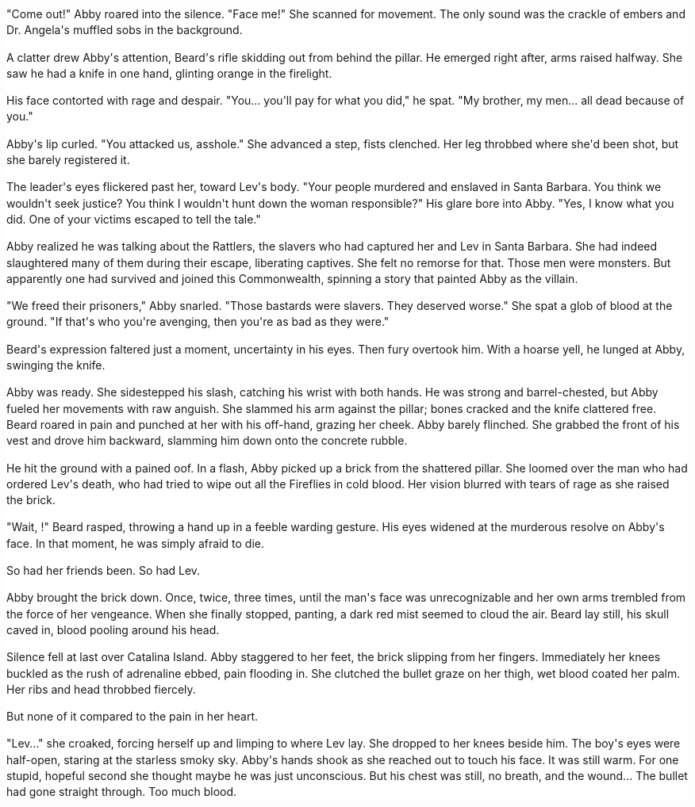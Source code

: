 "Come out!" Abby roared into the silence. "Face me!" She scanned for movement. The only sound was the crackle of embers and Dr. Angela's muffled sobs in the background.

A clatter drew Abby's attention, Beard's rifle skidding out from behind the pillar. He emerged right after, arms raised halfway. She saw he had a knife in one hand, glinting orange in the firelight.

His face contorted with rage and despair. "You... you'll pay for what you did," he spat. "My brother, my men... all dead because of you."

Abby's lip curled. "You attacked us, asshole." She advanced a step, fists clenched. Her leg throbbed where she'd been shot, but she barely registered it.

The leader's eyes flickered past her, toward Lev's body. "Your people murdered and enslaved in Santa Barbara. You think we wouldn't seek justice? You think I wouldn't hunt down the woman responsible?" His glare bore into Abby. "Yes, I know what you did. One of your victims escaped to tell the tale."

Abby realized he was talking about the Rattlers, the slavers who had captured her and Lev in Santa Barbara. She had indeed slaughtered many of them during their escape, liberating captives. She felt no remorse for that. Those men were monsters. But apparently one had survived and joined this Commonwealth, spinning a story that painted Abby as the villain.

"We freed their prisoners," Abby snarled. "Those bastards were slavers. They deserved worse." She spat a glob of blood at the ground. "If that's who you're avenging, then you're as bad as they were."

Beard's expression faltered just a moment, uncertainty in his eyes. Then fury overtook him. With a hoarse yell, he lunged at Abby, swinging the knife.

Abby was ready. She sidestepped his slash, catching his wrist with both hands. He was strong and barrel-chested, but Abby fueled her movements with raw anguish. She slammed his arm against the pillar; bones cracked and the knife clattered free. Beard roared in pain and punched at her with his off-hand, grazing her cheek. Abby barely flinched. She grabbed the front of his vest and drove him backward, slamming him down onto the concrete rubble.

He hit the ground with a pained oof. In a flash, Abby picked up a brick from the shattered pillar. She loomed over the man who had ordered Lev's death, who had tried to wipe out all the Fireflies in cold blood. Her vision blurred with tears of rage as she raised the brick.

"Wait, !" Beard rasped, throwing a hand up in a feeble warding gesture. His eyes widened at the murderous resolve on Abby's face. In that moment, he was simply afraid to die.

So had her friends been. So had Lev.

Abby brought the brick down. Once, twice, three times, until the man's face was unrecognizable and her own arms trembled from the force of her vengeance. When she finally stopped, panting, a dark red mist seemed to cloud the air. Beard lay still, his skull caved in, blood pooling around his head.

Silence fell at last over Catalina Island. Abby staggered to her feet, the brick slipping from her fingers. Immediately her knees buckled as the rush of adrenaline ebbed, pain flooding in. She clutched the bullet graze on her thigh, wet blood coated her palm. Her ribs and head throbbed fiercely.

But none of it compared to the pain in her heart.

"Lev…" she croaked, forcing herself up and limping to where Lev lay. She dropped to her knees beside him. The boy's eyes were half-open, staring at the starless smoky sky. Abby's hands shook as she reached out to touch his face. It was still warm. For one stupid, hopeful second she thought maybe he was just unconscious. But his chest was still, no breath, and the wound... The bullet had gone straight through. Too much blood.
